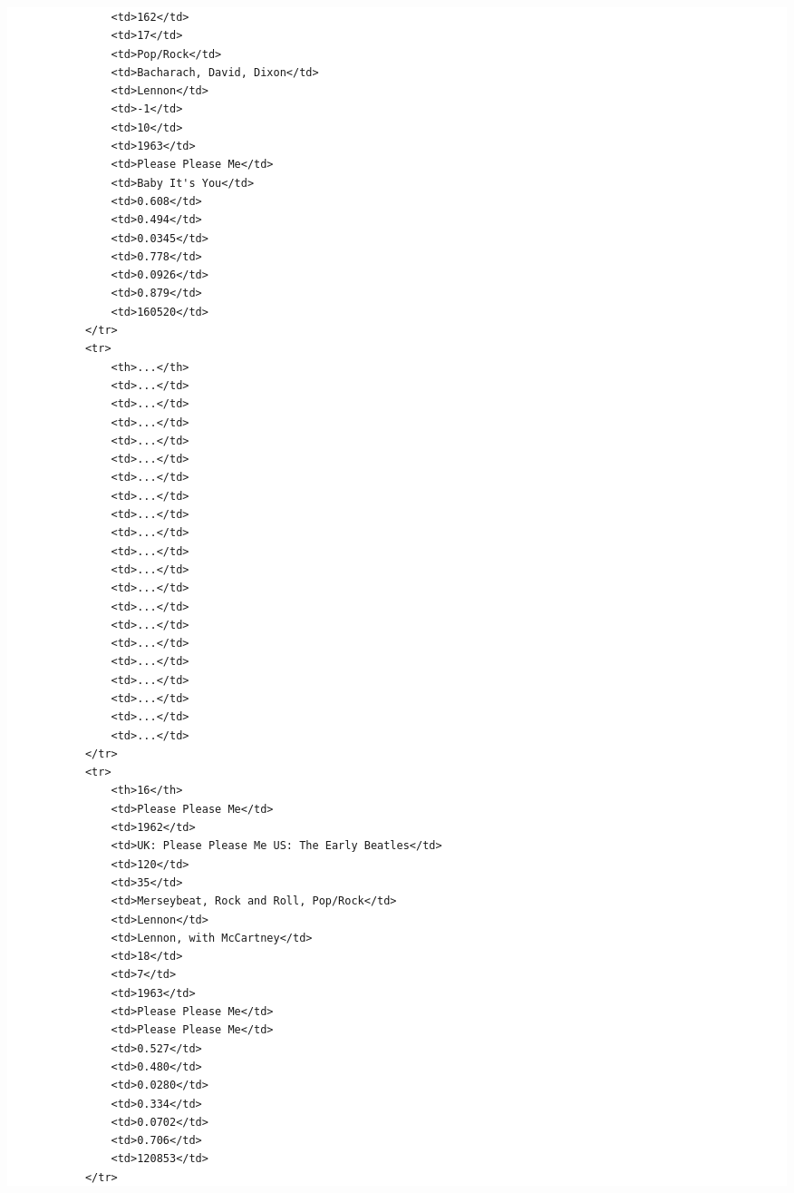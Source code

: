                     <td>162</td>
                    <td>17</td>
                    <td>Pop/Rock</td>
                    <td>Bacharach, David, Dixon</td>
                    <td>Lennon</td>
                    <td>-1</td>
                    <td>10</td>
                    <td>1963</td>
                    <td>Please Please Me</td>
                    <td>Baby It's You</td>
                    <td>0.608</td>
                    <td>0.494</td>
                    <td>0.0345</td>
                    <td>0.778</td>
                    <td>0.0926</td>
                    <td>0.879</td>
                    <td>160520</td>
                </tr>
                <tr>
                    <th>...</th>
                    <td>...</td>
                    <td>...</td>
                    <td>...</td>
                    <td>...</td>
                    <td>...</td>
                    <td>...</td>
                    <td>...</td>
                    <td>...</td>
                    <td>...</td>
                    <td>...</td>
                    <td>...</td>
                    <td>...</td>
                    <td>...</td>
                    <td>...</td>
                    <td>...</td>
                    <td>...</td>
                    <td>...</td>
                    <td>...</td>
                    <td>...</td>
                    <td>...</td>
                </tr>
                <tr>
                    <th>16</th>
                    <td>Please Please Me</td>
                    <td>1962</td>
                    <td>UK: Please Please Me US: The Early Beatles</td>
                    <td>120</td>
                    <td>35</td>
                    <td>Merseybeat, Rock and Roll, Pop/Rock</td>
                    <td>Lennon</td>
                    <td>Lennon, with McCartney</td>
                    <td>18</td>
                    <td>7</td>
                    <td>1963</td>
                    <td>Please Please Me</td>
                    <td>Please Please Me</td>
                    <td>0.527</td>
                    <td>0.480</td>
                    <td>0.0280</td>
                    <td>0.334</td>
                    <td>0.0702</td>
                    <td>0.706</td>
                    <td>120853</td>
                </tr>